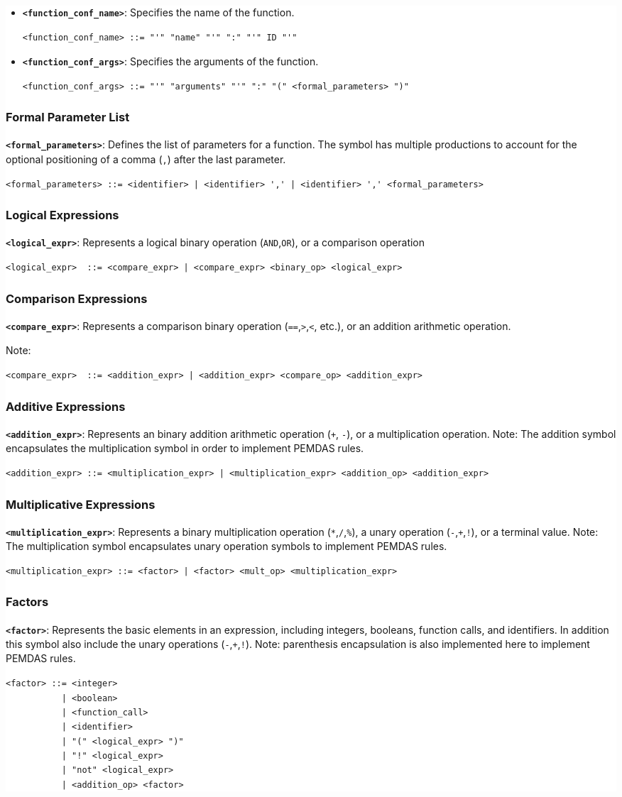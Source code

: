 - **`<function_conf_name>`**: Specifies the name of the function.
  ```bnf
  <function_conf_name> ::= "'" "name" "'" ":" "'" ID "'"
  ```

- **`<function_conf_args>`**: Specifies the arguments of the function.
  ```bnf
  <function_conf_args> ::= "'" "arguments" "'" ":" "(" <formal_parameters> ")"
  ```

### Formal Parameter List
**`<formal_parameters>`**: Defines the list of parameters for a function.
The symbol has multiple productions to account for the optional positioning of a comma (`,`) after the last parameter.
  ```bnf
  <formal_parameters> ::= <identifier> | <identifier> ',' | <identifier> ',' <formal_parameters>
  ```

### Logical Expressions
**`<logical_expr>`**: Represents a logical binary operation (`AND`,`OR`), or a comparison operation
  ```bnf
  <logical_expr>  ::= <compare_expr> | <compare_expr> <binary_op> <logical_expr>
  ```

### Comparison Expressions
**`<compare_expr>`**: Represents a comparison binary operation (`==`,`>`,`<`, etc.), or an addition arithmetic operation.

Note: 
  ```bnf
  <compare_expr>  ::= <addition_expr> | <addition_expr> <compare_op> <addition_expr>
  ```

### Additive Expressions
**`<addition_expr>`**: Represents an binary addition arithmetic operation (`+`, `-`), or a multiplication operation.
Note: The addition symbol encapsulates the multiplication symbol in order to implement PEMDAS rules.
  ```bnf
  <addition_expr> ::= <multiplication_expr> | <multiplication_expr> <addition_op> <addition_expr>
  ```

### Multiplicative Expressions
**`<multiplication_expr>`**: Represents a binary multiplication operation (`*`,`/`,`%`), a unary operation (`-`,`+`,`!`), or a terminal value.
Note: The multiplication symbol encapsulates unary operation symbols to implement PEMDAS rules.
  ```bnf
  <multiplication_expr> ::= <factor> | <factor> <mult_op> <multiplication_expr>
  ```

### Factors
**`<factor>`**: Represents the basic elements in an expression, including integers, booleans, function calls, and identifiers.
In addition this symbol also include the unary operations (`-`,`+`,`!`).
Note: parenthesis encapsulation is also implemented here to implement PEMDAS rules.
  ```bnf
  <factor> ::= <integer>
             | <boolean>
             | <function_call>
             | <identifier>
             | "(" <logical_expr> ")"
             | "!" <logical_expr>
             | "not" <logical_expr>
             | <addition_op> <factor>
  ```
